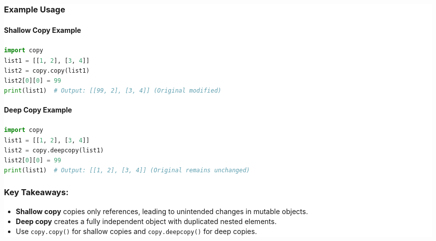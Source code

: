 ### **Example Usage**

#### **Shallow Copy Example**
```python
import copy
list1 = [[1, 2], [3, 4]]
list2 = copy.copy(list1)
list2[0][0] = 99
print(list1)  # Output: [[99, 2], [3, 4]] (Original modified)
```

#### **Deep Copy Example**
```python
import copy
list1 = [[1, 2], [3, 4]]
list2 = copy.deepcopy(list1)
list2[0][0] = 99
print(list1)  # Output: [[1, 2], [3, 4]] (Original remains unchanged)
```

### **Key Takeaways:**
- **Shallow copy** copies only references, leading to unintended changes in mutable objects.
- **Deep copy** creates a fully independent object with duplicated nested elements.
- Use `copy.copy()` for shallow copies and `copy.deepcopy()` for deep copies.



